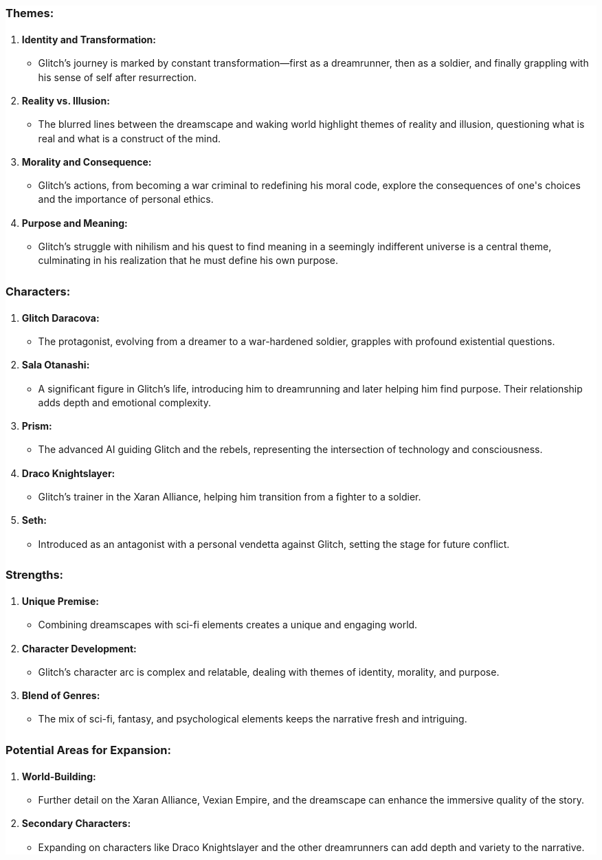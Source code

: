 ### **Themes:**
1. **Identity and Transformation:**
   - Glitch’s journey is marked by constant transformation—first as a dreamrunner, then as a soldier, and finally grappling with his sense of self after resurrection.

2. **Reality vs. Illusion:**
   - The blurred lines between the dreamscape and waking world highlight themes of reality and illusion, questioning what is real and what is a construct of the mind.

3. **Morality and Consequence:**
   - Glitch’s actions, from becoming a war criminal to redefining his moral code, explore the consequences of one's choices and the importance of personal ethics.

4. **Purpose and Meaning:**
   - Glitch’s struggle with nihilism and his quest to find meaning in a seemingly indifferent universe is a central theme, culminating in his realization that he must define his own purpose.

### **Characters:**
1. **Glitch Daracova:**
   - The protagonist, evolving from a dreamer to a war-hardened soldier, grapples with profound existential questions.
   
2. **Sala Otanashi:**
   - A significant figure in Glitch’s life, introducing him to dreamrunning and later helping him find purpose. Their relationship adds depth and emotional complexity.

3. **Prism:**
   - The advanced AI guiding Glitch and the rebels, representing the intersection of technology and consciousness.

4. **Draco Knightslayer:**
   - Glitch’s trainer in the Xaran Alliance, helping him transition from a fighter to a soldier.

5. **Seth:**
   - Introduced as an antagonist with a personal vendetta against Glitch, setting the stage for future conflict.

### **Strengths:**
1. **Unique Premise:**
   - Combining dreamscapes with sci-fi elements creates a unique and engaging world.
   
2. **Character Development:**
   - Glitch’s character arc is complex and relatable, dealing with themes of identity, morality, and purpose.

3. **Blend of Genres:**
   - The mix of sci-fi, fantasy, and psychological elements keeps the narrative fresh and intriguing.

### **Potential Areas for Expansion:**
1. **World-Building:**
   - Further detail on the Xaran Alliance, Vexian Empire, and the dreamscape can enhance the immersive quality of the story.
   
2. **Secondary Characters:**
   - Expanding on characters like Draco Knightslayer and the other dreamrunners can add depth and variety to the narrative.
